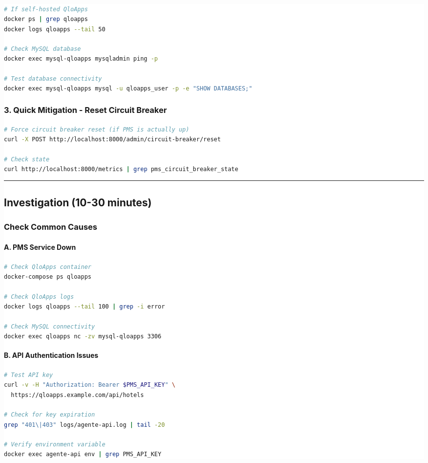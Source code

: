 ```bash
# If self-hosted QloApps
docker ps | grep qloapps
docker logs qloapps --tail 50

# Check MySQL database
docker exec mysql-qloapps mysqladmin ping -p

# Test database connectivity
docker exec mysql-qloapps mysql -u qloapps_user -p -e "SHOW DATABASES;"
```

### 3. Quick Mitigation - Reset Circuit Breaker

```bash
# Force circuit breaker reset (if PMS is actually up)
curl -X POST http://localhost:8000/admin/circuit-breaker/reset

# Check state
curl http://localhost:8000/metrics | grep pms_circuit_breaker_state
```

---

## Investigation (10-30 minutes)

### Check Common Causes

#### A. PMS Service Down

```bash
# Check QloApps container
docker-compose ps qloapps

# Check QloApps logs
docker logs qloapps --tail 100 | grep -i error

# Check MySQL connectivity
docker exec qloapps nc -zv mysql-qloapps 3306
```

#### B. API Authentication Issues

```bash
# Test API key
curl -v -H "Authorization: Bearer $PMS_API_KEY" \
  https://qloapps.example.com/api/hotels

# Check for key expiration
grep "401\|403" logs/agente-api.log | tail -20

# Verify environment variable
docker exec agente-api env | grep PMS_API_KEY
```
